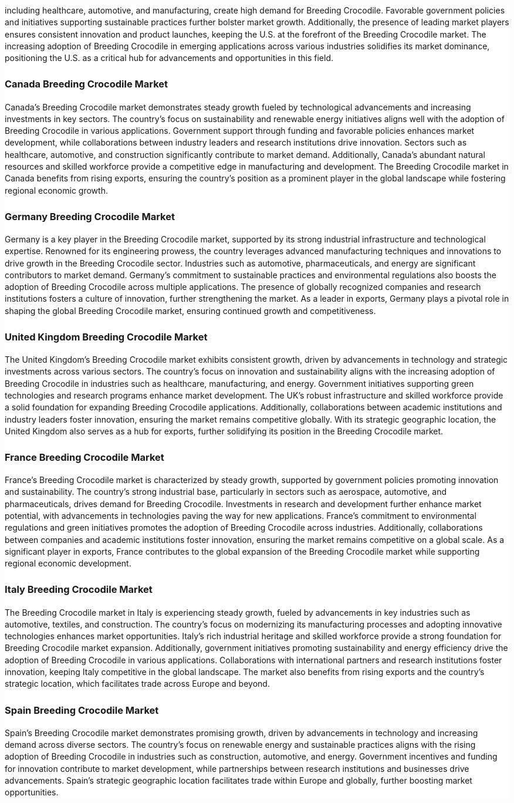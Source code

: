 including healthcare, automotive, and manufacturing, create high demand for Breeding Crocodile. Favorable government policies and initiatives supporting sustainable practices further bolster market growth. Additionally, the presence of leading market players ensures consistent innovation and product launches, keeping the U.S. at the forefront of the Breeding Crocodile market. The increasing adoption of Breeding Crocodile in emerging applications across various industries solidifies its market dominance, positioning the U.S. as a critical hub for advancements and opportunities in this field.</p><h3>Canada Breeding Crocodile Market</h3><p>Canada&rsquo;s Breeding Crocodile market demonstrates steady growth fueled by technological advancements and increasing investments in key sectors. The country&rsquo;s focus on sustainability and renewable energy initiatives aligns well with the adoption of Breeding Crocodile in various applications. Government support through funding and favorable policies enhances market development, while collaborations between industry leaders and research institutions drive innovation. Sectors such as healthcare, automotive, and construction significantly contribute to market demand. Additionally, Canada&rsquo;s abundant natural resources and skilled workforce provide a competitive edge in manufacturing and development. The Breeding Crocodile market in Canada benefits from rising exports, ensuring the country&rsquo;s position as a prominent player in the global landscape while fostering regional economic growth.</p><h3>Germany Breeding Crocodile Market</h3><p>Germany is a key player in the Breeding Crocodile market, supported by its strong industrial infrastructure and technological expertise. Renowned for its engineering prowess, the country leverages advanced manufacturing techniques and innovations to drive growth in the Breeding Crocodile sector. Industries such as automotive, pharmaceuticals, and energy are significant contributors to market demand. Germany&rsquo;s commitment to sustainable practices and environmental regulations also boosts the adoption of Breeding Crocodile across multiple applications. The presence of globally recognized companies and research institutions fosters a culture of innovation, further strengthening the market. As a leader in exports, Germany plays a pivotal role in shaping the global Breeding Crocodile market, ensuring continued growth and competitiveness.</p><h3>United Kingdom Breeding Crocodile Market</h3><p>The United Kingdom&rsquo;s Breeding Crocodile market exhibits consistent growth, driven by advancements in technology and strategic investments across various sectors. The country&rsquo;s focus on innovation and sustainability aligns with the increasing adoption of Breeding Crocodile in industries such as healthcare, manufacturing, and energy. Government initiatives supporting green technologies and research programs enhance market development. The UK&rsquo;s robust infrastructure and skilled workforce provide a solid foundation for expanding Breeding Crocodile applications. Additionally, collaborations between academic institutions and industry leaders foster innovation, ensuring the market remains competitive globally. With its strategic geographic location, the United Kingdom also serves as a hub for exports, further solidifying its position in the Breeding Crocodile market.</p><h3>France Breeding Crocodile Market</h3><p>France&rsquo;s Breeding Crocodile market is characterized by steady growth, supported by government policies promoting innovation and sustainability. The country&rsquo;s strong industrial base, particularly in sectors such as aerospace, automotive, and pharmaceuticals, drives demand for Breeding Crocodile. Investments in research and development further enhance market potential, with advancements in technologies paving the way for new applications. France&rsquo;s commitment to environmental regulations and green initiatives promotes the adoption of Breeding Crocodile across industries. Additionally, collaborations between companies and academic institutions foster innovation, ensuring the market remains competitive on a global scale. As a significant player in exports, France contributes to the global expansion of the Breeding Crocodile market while supporting regional economic development.</p><h3>Italy Breeding Crocodile Market</h3><p>The Breeding Crocodile market in Italy is experiencing steady growth, fueled by advancements in key industries such as automotive, textiles, and construction. The country&rsquo;s focus on modernizing its manufacturing processes and adopting innovative technologies enhances market opportunities. Italy&rsquo;s rich industrial heritage and skilled workforce provide a strong foundation for Breeding Crocodile market expansion. Additionally, government initiatives promoting sustainability and energy efficiency drive the adoption of Breeding Crocodile in various applications. Collaborations with international partners and research institutions foster innovation, keeping Italy competitive in the global landscape. The market also benefits from rising exports and the country&rsquo;s strategic location, which facilitates trade across Europe and beyond.</p><h3>Spain Breeding Crocodile Market</h3><p>Spain&rsquo;s Breeding Crocodile market demonstrates promising growth, driven by advancements in technology and increasing demand across diverse sectors. The country&rsquo;s focus on renewable energy and sustainable practices aligns with the rising adoption of Breeding Crocodile in industries such as construction, automotive, and energy. Government incentives and funding for innovation contribute to market development, while partnerships between research institutions and businesses drive advancements. Spain&rsquo;s strategic geographic location facilitates trade within Europe and globally, further boosting market opportunities.